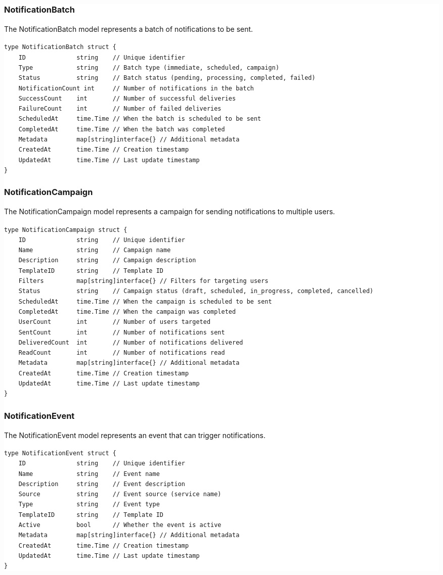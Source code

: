 ### NotificationBatch

The NotificationBatch model represents a batch of notifications to be sent.

```
type NotificationBatch struct {
    ID              string    // Unique identifier
    Type            string    // Batch type (immediate, scheduled, campaign)
    Status          string    // Batch status (pending, processing, completed, failed)
    NotificationCount int     // Number of notifications in the batch
    SuccessCount    int       // Number of successful deliveries
    FailureCount    int       // Number of failed deliveries
    ScheduledAt     time.Time // When the batch is scheduled to be sent
    CompletedAt     time.Time // When the batch was completed
    Metadata        map[string]interface{} // Additional metadata
    CreatedAt       time.Time // Creation timestamp
    UpdatedAt       time.Time // Last update timestamp
}
```

### NotificationCampaign

The NotificationCampaign model represents a campaign for sending notifications to multiple users.

```
type NotificationCampaign struct {
    ID              string    // Unique identifier
    Name            string    // Campaign name
    Description     string    // Campaign description
    TemplateID      string    // Template ID
    Filters         map[string]interface{} // Filters for targeting users
    Status          string    // Campaign status (draft, scheduled, in_progress, completed, cancelled)
    ScheduledAt     time.Time // When the campaign is scheduled to be sent
    CompletedAt     time.Time // When the campaign was completed
    UserCount       int       // Number of users targeted
    SentCount       int       // Number of notifications sent
    DeliveredCount  int       // Number of notifications delivered
    ReadCount       int       // Number of notifications read
    Metadata        map[string]interface{} // Additional metadata
    CreatedAt       time.Time // Creation timestamp
    UpdatedAt       time.Time // Last update timestamp
}
```

### NotificationEvent

The NotificationEvent model represents an event that can trigger notifications.

```
type NotificationEvent struct {
    ID              string    // Unique identifier
    Name            string    // Event name
    Description     string    // Event description
    Source          string    // Event source (service name)
    Type            string    // Event type
    TemplateID      string    // Template ID
    Active          bool      // Whether the event is active
    Metadata        map[string]interface{} // Additional metadata
    CreatedAt       time.Time // Creation timestamp
    UpdatedAt       time.Time // Last update timestamp
}
```

